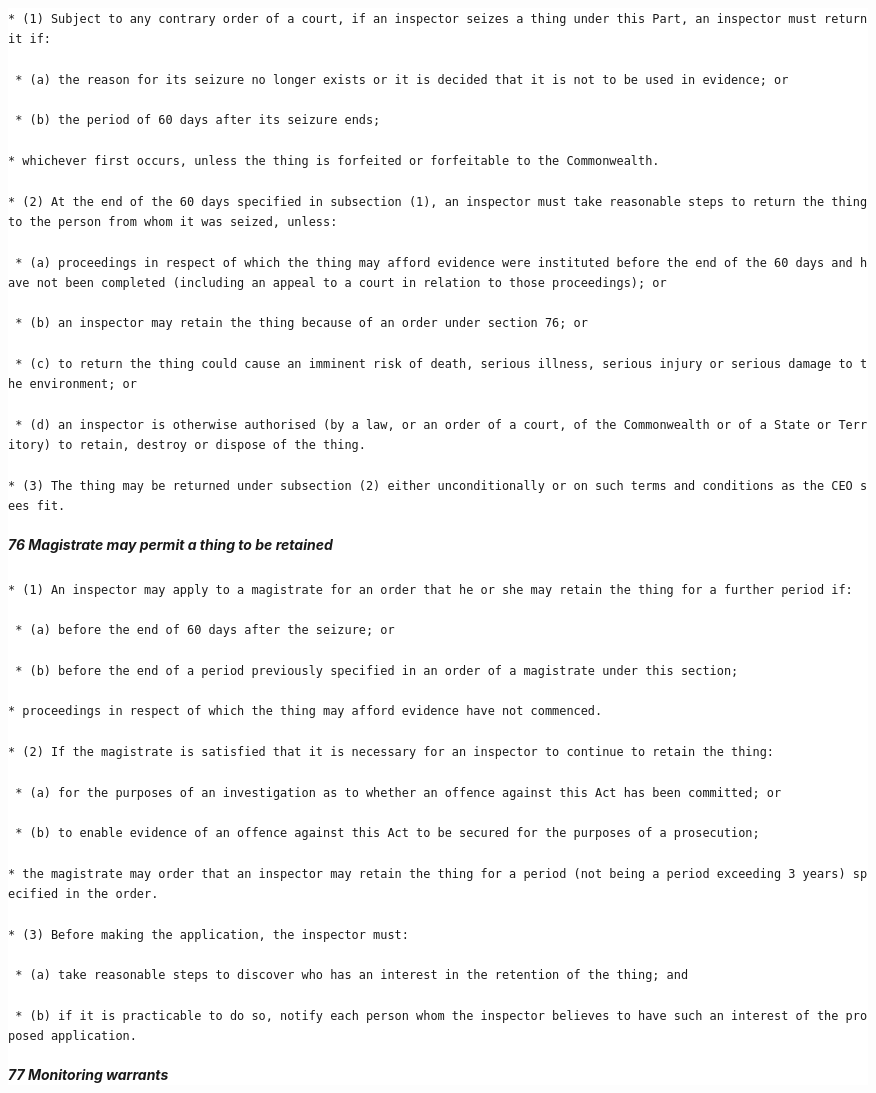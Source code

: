     * (1) Subject to any contrary order of a court, if an inspector seizes a thing under this Part, an inspector must return it if:

     * (a) the reason for its seizure no longer exists or it is decided that it is not to be used in evidence; or

     * (b) the period of 60 days after its seizure ends;

    * whichever first occurs, unless the thing is forfeited or forfeitable to the Commonwealth.

    * (2) At the end of the 60 days specified in subsection (1), an inspector must take reasonable steps to return the thing to the person from whom it was seized, unless:

     * (a) proceedings in respect of which the thing may afford evidence were instituted before the end of the 60 days and have not been completed (including an appeal to a court in relation to those proceedings); or

     * (b) an inspector may retain the thing because of an order under section 76; or

     * (c) to return the thing could cause an imminent risk of death, serious illness, serious injury or serious damage to the environment; or

     * (d) an inspector is otherwise authorised (by a law, or an order of a court, of the Commonwealth or of a State or Territory) to retain, destroy or dispose of the thing.

    * (3) The thing may be returned under subsection (2) either unconditionally or on such terms and conditions as the CEO sees fit.

##### 76  Magistrate may permit a thing to be retained

    * (1) An inspector may apply to a magistrate for an order that he or she may retain the thing for a further period if:

     * (a) before the end of 60 days after the seizure; or

     * (b) before the end of a period previously specified in an order of a magistrate under this section;

    * proceedings in respect of which the thing may afford evidence have not commenced.

    * (2) If the magistrate is satisfied that it is necessary for an inspector to continue to retain the thing:

     * (a) for the purposes of an investigation as to whether an offence against this Act has been committed; or

     * (b) to enable evidence of an offence against this Act to be secured for the purposes of a prosecution;

    * the magistrate may order that an inspector may retain the thing for a period (not being a period exceeding 3 years) specified in the order.

    * (3) Before making the application, the inspector must:

     * (a) take reasonable steps to discover who has an interest in the retention of the thing; and

     * (b) if it is practicable to do so, notify each person whom the inspector believes to have such an interest of the proposed application.

##### 77  Monitoring warrants
